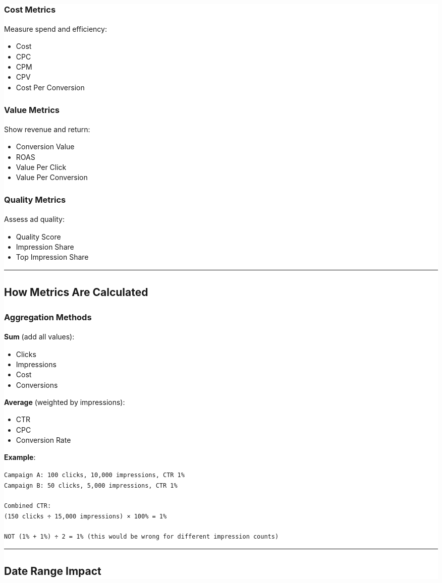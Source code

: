### Cost Metrics
Measure spend and efficiency:
- Cost
- CPC
- CPM
- CPV
- Cost Per Conversion

### Value Metrics
Show revenue and return:
- Conversion Value
- ROAS
- Value Per Click
- Value Per Conversion

### Quality Metrics
Assess ad quality:
- Quality Score
- Impression Share
- Top Impression Share

---

## How Metrics Are Calculated

### Aggregation Methods

**Sum** (add all values):
- Clicks
- Impressions
- Cost
- Conversions

**Average** (weighted by impressions):
- CTR
- CPC
- Conversion Rate

**Example**:
```
Campaign A: 100 clicks, 10,000 impressions, CTR 1%
Campaign B: 50 clicks, 5,000 impressions, CTR 1%

Combined CTR:
(150 clicks ÷ 15,000 impressions) × 100% = 1%

NOT (1% + 1%) ÷ 2 = 1% (this would be wrong for different impression counts)
```

---

## Date Range Impact
